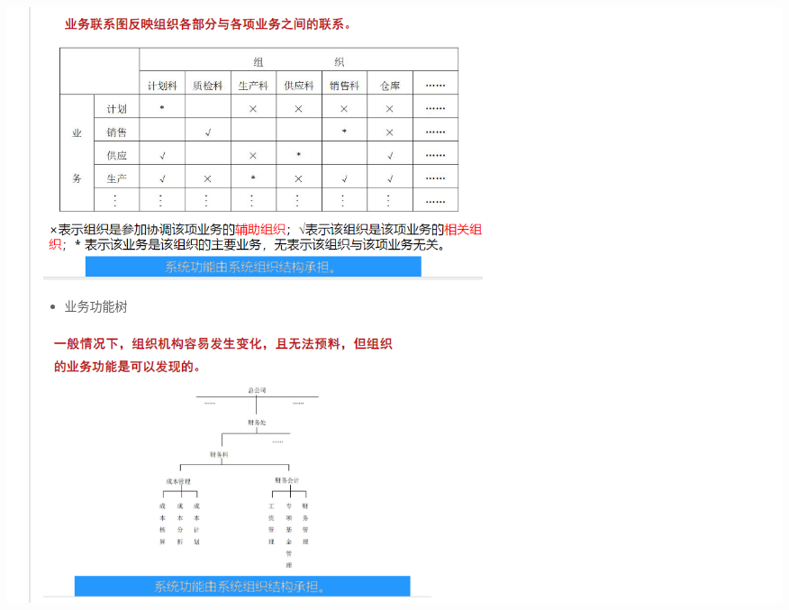   > <img src="软件工程基础复习.assets/image-20250608164434178.png" alt="image-20250608164434178" style="zoom:67%;" />
  >
  > - 业务功能树
  >
  > <img src="软件工程基础复习.assets/image-20250608164655426.png" alt="image-20250608164655426" style="zoom:67%;" />
